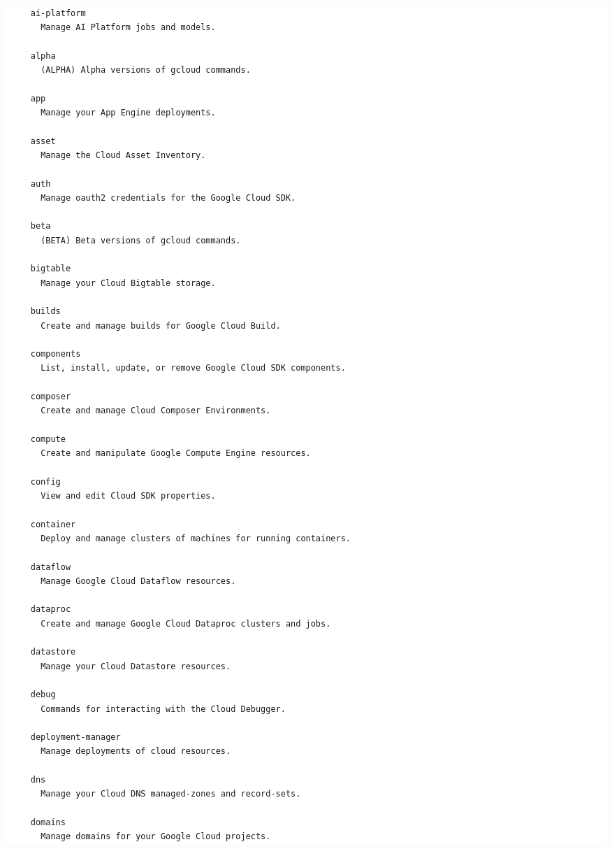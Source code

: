          ai-platform
           Manage AI Platform jobs and models.

         alpha
           (ALPHA) Alpha versions of gcloud commands.

         app
           Manage your App Engine deployments.

         asset
           Manage the Cloud Asset Inventory.

         auth
           Manage oauth2 credentials for the Google Cloud SDK.

         beta
           (BETA) Beta versions of gcloud commands.

         bigtable
           Manage your Cloud Bigtable storage.

         builds
           Create and manage builds for Google Cloud Build.

         components
           List, install, update, or remove Google Cloud SDK components.

         composer
           Create and manage Cloud Composer Environments.

         compute
           Create and manipulate Google Compute Engine resources.

         config
           View and edit Cloud SDK properties.

         container
           Deploy and manage clusters of machines for running containers.

         dataflow
           Manage Google Cloud Dataflow resources.

         dataproc
           Create and manage Google Cloud Dataproc clusters and jobs.

         datastore
           Manage your Cloud Datastore resources.

         debug
           Commands for interacting with the Cloud Debugger.

         deployment-manager
           Manage deployments of cloud resources.

         dns
           Manage your Cloud DNS managed-zones and record-sets.

         domains
           Manage domains for your Google Cloud projects.
